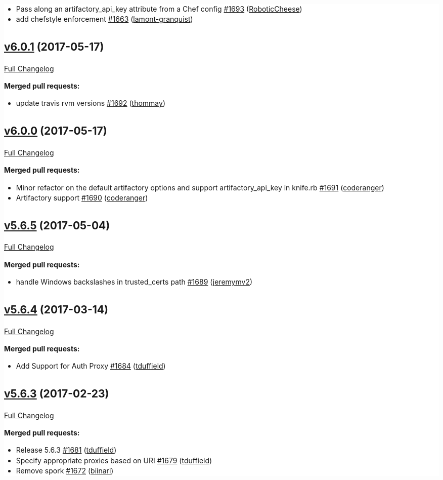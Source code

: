 - Pass along an artifactory\_api\_key attribute from a Chef config [\#1693](https://github.com/berkshelf/berkshelf/pull/1693) ([RoboticCheese](https://github.com/RoboticCheese))
- add chefstyle enforcement [\#1663](https://github.com/berkshelf/berkshelf/pull/1663) ([lamont-granquist](https://github.com/lamont-granquist))

## [v6.0.1](https://github.com/berkshelf/berkshelf/tree/v6.0.1) (2017-05-17)
[Full Changelog](https://github.com/berkshelf/berkshelf/compare/v6.0.0...v6.0.1)

**Merged pull requests:**

- update travis rvm versions [\#1692](https://github.com/berkshelf/berkshelf/pull/1692) ([thommay](https://github.com/thommay))

## [v6.0.0](https://github.com/berkshelf/berkshelf/tree/v6.0.0) (2017-05-17)
[Full Changelog](https://github.com/berkshelf/berkshelf/compare/v5.6.5...v6.0.0)

**Merged pull requests:**

- Minor refactor on the default artifactory options and support artifactory\_api\_key in knife.rb [\#1691](https://github.com/berkshelf/berkshelf/pull/1691) ([coderanger](https://github.com/coderanger))
- Artifactory support [\#1690](https://github.com/berkshelf/berkshelf/pull/1690) ([coderanger](https://github.com/coderanger))

## [v5.6.5](https://github.com/berkshelf/berkshelf/tree/v5.6.5) (2017-05-04)
[Full Changelog](https://github.com/berkshelf/berkshelf/compare/v5.6.4...v5.6.5)

**Merged pull requests:**

- handle Windows backslashes in trusted\_certs path [\#1689](https://github.com/berkshelf/berkshelf/pull/1689) ([jeremymv2](https://github.com/jeremymv2))

## [v5.6.4](https://github.com/berkshelf/berkshelf/tree/v5.6.4) (2017-03-14)
[Full Changelog](https://github.com/berkshelf/berkshelf/compare/v5.6.3...v5.6.4)

**Merged pull requests:**

- Add Support for Auth Proxy [\#1684](https://github.com/berkshelf/berkshelf/pull/1684) ([tduffield](https://github.com/tduffield))

## [v5.6.3](https://github.com/berkshelf/berkshelf/tree/v5.6.3) (2017-02-23)
[Full Changelog](https://github.com/berkshelf/berkshelf/compare/v5.6.2...v5.6.3)

**Merged pull requests:**

- Release 5.6.3 [\#1681](https://github.com/berkshelf/berkshelf/pull/1681) ([tduffield](https://github.com/tduffield))
- Specify appropriate proxies based on URI [\#1679](https://github.com/berkshelf/berkshelf/pull/1679) ([tduffield](https://github.com/tduffield))
- Remove spork [\#1672](https://github.com/berkshelf/berkshelf/pull/1672) ([biinari](https://github.com/biinari))
